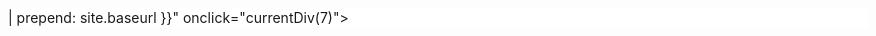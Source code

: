   | prepend: site.baseurl }}" onclick="currentDiv(7)">
</div>

<script>
var slideIndex = 1;
showDivs(slideIndex);

function plusDivs(n) {
  showDivs(slideIndex += n);
}

function currentDiv(n) {
  showDivs(slideIndex = n);
}

function showDivs(n) {
  var i;
  var x = document.getElementsByClassName("mySlides");
  var dots = document.getElementsByClassName("demo");
  if (n > x.length) {slideIndex = 1}
  if (n < 1) {slideIndex = x.length}
  for (i = 0; i < x.length; i++) {
     x[i].style.display = "none";
  }
  for (i = 0; i < dots.length; i++) {
     dots[i].className = dots[i].className.replace(" opacity-off", "");
  }
  x[slideIndex-1].style.display = "block";
  dots[slideIndex-1].className += " opacity-off";
}
</script>
